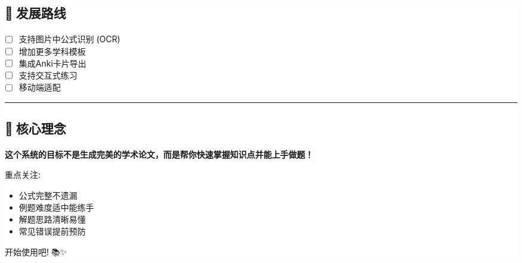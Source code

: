 ## 🚧 发展路线

- [ ] 支持图片中公式识别 (OCR)
- [ ] 增加更多学科模板
- [ ] 集成Anki卡片导出
- [ ] 支持交互式练习
- [ ] 移动端适配

---

## 🎯 核心理念

**这个系统的目标不是生成完美的学术论文，而是帮你快速掌握知识点并能上手做题！**

重点关注:
- 公式完整不遗漏
- 例题难度适中能练手  
- 解题思路清晰易懂
- 常见错误提前预防

开始使用吧! 📚✨